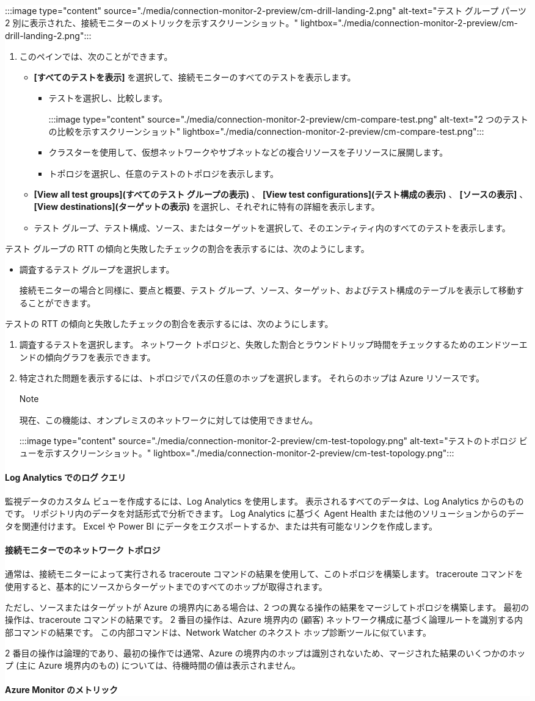    :::image type="content" source="./media/connection-monitor-2-preview/cm-drill-landing-2.png" alt-text="テスト グループ パーツ 2 別に表示された、接続モニターのメトリックを示すスクリーンショット。" lightbox="./media/connection-monitor-2-preview/cm-drill-landing-2.png":::

1. このペインでは、次のことができます。

    * **[すべてのテストを表示]** を選択して、接続モニターのすべてのテストを表示します。

      * テストを選択し、比較します。
    
        :::image type="content" source="./media/connection-monitor-2-preview/cm-compare-test.png" alt-text="2 つのテストの比較を示すスクリーンショット" lightbox="./media/connection-monitor-2-preview/cm-compare-test.png":::
    
      * クラスターを使用して、仮想ネットワークやサブネットなどの複合リソースを子リソースに展開します。

      * トポロジを選択し、任意のテストのトポロジを表示します。    

    * **[View all test groups]\(すべてのテスト グループの表示\)** 、 **[View test configurations]\(テスト構成の表示\)** 、 **[ソースの表示]** 、 **[View destinations]\(ターゲットの表示\)** を選択し、それぞれに特有の詳細を表示します。 

    * テスト グループ、テスト構成、ソース、またはターゲットを選択して、そのエンティティ内のすべてのテストを表示します。

テスト グループの RTT の傾向と失敗したチェックの割合を表示するには、次のようにします。

* 調査するテスト グループを選択します。 

   接続モニターの場合と同様に、要点と概要、テスト グループ、ソース、ターゲット、およびテスト構成のテーブルを表示して移動することができます。 

テストの RTT の傾向と失敗したチェックの割合を表示するには、次のようにします。

1. 調査するテストを選択します。 ネットワーク トポロジと、失敗した割合とラウンドトリップ時間をチェックするためのエンドツーエンドの傾向グラフを表示できます。 

1. 特定された問題を表示するには、トポロジでパスの任意のホップを選択します。 それらのホップは Azure リソースです。 

   > [!NOTE]
   > 現在、この機能は、オンプレミスのネットワークに対しては使用できません。

   :::image type="content" source="./media/connection-monitor-2-preview/cm-test-topology.png" alt-text="テストのトポロジ ビューを示すスクリーンショット。" lightbox="./media/connection-monitor-2-preview/cm-test-topology.png":::

#### <a name="log-queries-in-log-analytics"></a>Log Analytics でのログ クエリ

監視データのカスタム ビューを作成するには、Log Analytics を使用します。 表示されるすべてのデータは、Log Analytics からのものです。 リポジトリ内のデータを対話形式で分析できます。 Log Analytics に基づく Agent Health または他のソリューションからのデータを関連付けます。 Excel や Power BI にデータをエクスポートするか、または共有可能なリンクを作成します。

#### <a name="network-topology-in-connection-monitor"></a>接続モニターでのネットワーク トポロジ 

通常は、接続モニターによって実行される traceroute コマンドの結果を使用して、このトポロジを構築します。 traceroute コマンドを使用すると、基本的にソースからターゲットまでのすべてのホップが取得されます。

ただし、ソースまたはターゲットが Azure の境界内にある場合は、2 つの異なる操作の結果をマージしてトポロジを構築します。
最初の操作は、traceroute コマンドの結果です。 2 番目の操作は、Azure 境界内の (顧客) ネットワーク構成に基づく論理ルートを識別する内部コマンドの結果です。 この内部コマンドは、Network Watcher のネクスト ホップ診断ツールに似ています。  

2 番目の操作は論理的であり、最初の操作では通常、Azure の境界内のホップは識別されないため、マージされた結果のいくつかのホップ (主に Azure 境界内のもの) については、待機時間の値は表示されません。

#### <a name="metrics-in-azure-monitor"></a>Azure Monitor のメトリック
